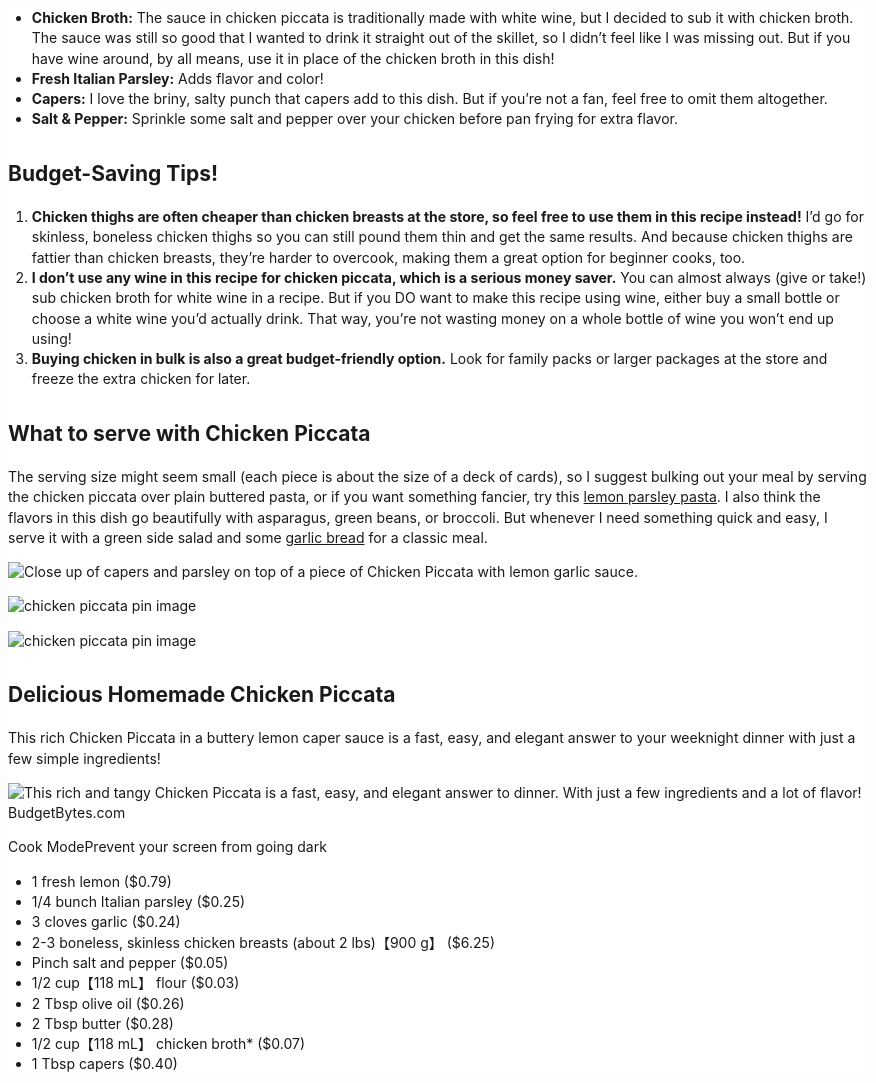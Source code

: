 - **Chicken Broth:** The sauce in chicken piccata is traditionally made with white wine, but I decided to sub it with chicken broth. The sauce was still so good that I wanted to drink it straight out of the skillet, so I didn’t feel like I was missing out. But if you have wine around, by all means, use it in place of the chicken broth in this dish!
- **Fresh Italian Parsley:** Adds flavor and color!
- **Capers:** I love the briny, salty punch that capers add to this dish. But if you’re not a fan, feel free to omit them altogether.
- **Salt & Pepper:** Sprinkle some salt and pepper over your chicken before pan frying for extra flavor.

## Budget-Saving Tips!

1. **Chicken thighs are often cheaper than chicken breasts at the store, so feel free to use them in this recipe instead!** I’d go for skinless, boneless chicken thighs so you can still pound them thin and get the same results. And because chicken thighs are fattier than chicken breasts, they’re harder to overcook, making them a great option for beginner cooks, too.
2. **I don’t use any wine in this recipe for chicken piccata, which is a serious money saver.** You can almost always (give or take!) sub chicken broth for white wine in a recipe. But if you DO want to make this recipe using wine, either buy a small bottle or choose a white wine you’d actually drink. That way, you’re not wasting money on a whole bottle of wine you won’t end up using!
3. **Buying chicken in bulk is also a great budget-friendly option.** Look for family packs or larger packages at the store and freeze the extra chicken for later.

## What to serve with Chicken Piccata

The serving size might seem small (each piece is about the size of a deck of cards), so I suggest bulking out your meal by serving the chicken piccata over plain buttered pasta, or if you want something fancier, try this [lemon parsley pasta](https://www.budgetbytes.com/lemon-parsley-pasta/). I also think the flavors in this dish go beautifully with asparagus, green beans, or broccoli. But whenever I need something quick and easy, I serve it with a green side salad and some [garlic bread](https://www.budgetbytes.com/garlic-bread/) for a classic meal.

![Close up of capers and parsley on top of a piece of Chicken Piccata with lemon garlic sauce.](https://www.budgetbytes.com/wp-content/uploads/2012/01/Chicken-Piccatta-close.jpg)

![chicken piccata pin image](https://www.budgetbytes.com/wp-content/uploads/2017/07/Chicken-Piccata-PIN1.jpg)

![chicken piccata pin image](https://www.budgetbytes.com/wp-content/uploads/2017/07/Chicken-Piccata-PIN2.jpg)

## Delicious Homemade Chicken Piccata

This rich Chicken Piccata in a buttery lemon caper sauce is a fast, easy, and elegant answer to your weeknight dinner with just a few simple ingredients!

![This rich and tangy Chicken Piccata is a fast, easy, and elegant answer to dinner. With just a few ingredients and a lot of flavor! BudgetBytes.com](https://www.budgetbytes.com/wp-content/uploads/2012/01/Chicken-Piccatta-close-500x500.jpg)

Cook ModePrevent your screen from going dark

- 1 fresh lemon ($0.79)
- 1/4 bunch Italian parsley ($0.25)
- 3 cloves garlic ($0.24)
- 2-3 boneless, skinless chicken breasts (about 2 lbs)​【900 g】 ($6.25)
- Pinch salt and pepper ($0.05)
- 1/2 cup​【118 mL】 flour ($0.03)
- 2 Tbsp olive oil ($0.26)
- 2 Tbsp butter ($0.28)
- 1/2 cup​【118 mL】 chicken broth\* ($0.07)
- 1 Tbsp capers ($0.40)
